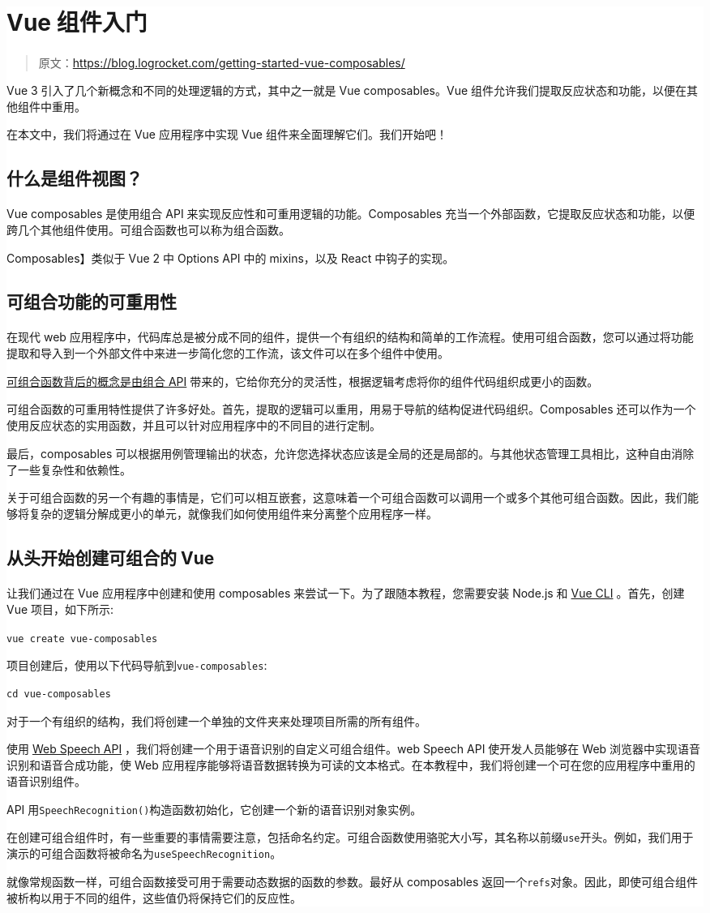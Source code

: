 # Vue 组件入门

> 原文：<https://blog.logrocket.com/getting-started-vue-composables/>

Vue 3 引入了几个新概念和不同的处理逻辑的方式，其中之一就是 Vue composables。Vue 组件允许我们提取反应状态和功能，以便在其他组件中重用。

在本文中，我们将通过在 Vue 应用程序中实现 Vue 组件来全面理解它们。我们开始吧！

## 什么是组件视图？

Vue composables 是使用组合 API 来实现反应性和可重用逻辑的功能。Composables 充当一个外部函数，它提取反应状态和功能，以便跨几个其他组件使用。可组合函数也可以称为组合函数。

Composables】类似于 Vue 2 中 Options API 中的 mixins，以及 React 中钩子的实现。

## 可组合功能的可重用性

在现代 web 应用程序中，代码库总是被分成不同的组件，提供一个有组织的结构和简单的工作流程。使用可组合函数，您可以通过将功能提取和导入到一个外部文件中来进一步简化您的工作流，该文件可以在多个组件中使用。

[可组合函数背后的概念是由组合 API](https://blog.logrocket.com/vue-composition-api-vs-react-hooks/) 带来的，它给你充分的灵活性，根据逻辑考虑将你的组件代码组织成更小的函数。

可组合函数的可重用特性提供了许多好处。首先，提取的逻辑可以重用，用易于导航的结构促进代码组织。Composables 还可以作为一个使用反应状态的实用函数，并且可以针对应用程序中的不同目的进行定制。

最后，composables 可以根据用例管理输出的状态，允许您选择状态应该是全局的还是局部的。与其他状态管理工具相比，这种自由消除了一些复杂性和依赖性。

关于可组合函数的另一个有趣的事情是，它们可以相互嵌套，这意味着一个可组合函数可以调用一个或多个其他可组合函数。因此，我们能够将复杂的逻辑分解成更小的单元，就像我们如何使用组件来分离整个应用程序一样。

## 从头开始创建可组合的 Vue

让我们通过在 Vue 应用程序中创建和使用 composables 来尝试一下。为了跟随本教程，您需要安装 Node.js 和 [Vue CLI](https://cli.vuejs.org/guide/installation.html) 。首先，创建 Vue 项目，如下所示:

```
vue create vue-composables

```

项目创建后，使用以下代码导航到`vue-composables`:

```
cd vue-composables
```

对于一个有组织的结构，我们将创建一个单独的文件夹来处理项目所需的所有组件。

使用 [Web Speech API](https://developer.mozilla.org/en-US/docs/Web/API/Web_Speech_API) ，我们将创建一个用于语音识别的自定义可组合组件。web Speech API 使开发人员能够在 Web 浏览器中实现语音识别和语音合成功能，使 Web 应用程序能够将语音数据转换为可读的文本格式。在本教程中，我们将创建一个可在您的应用程序中重用的语音识别组件。

API 用`SpeechRecognition()`构造函数初始化，它创建一个新的语音识别对象实例。

在创建可组合组件时，有一些重要的事情需要注意，包括命名约定。可组合函数使用骆驼大小写，其名称以前缀`use`开头。例如，我们用于演示的可组合函数将被命名为`useSpeechRecognition`。

就像常规函数一样，可组合函数接受可用于需要动态数据的函数的参数。最好从 composables 返回一个`refs`对象。因此，即使可组合组件被析构以用于不同的组件，这些值仍将保持它们的反应性。
